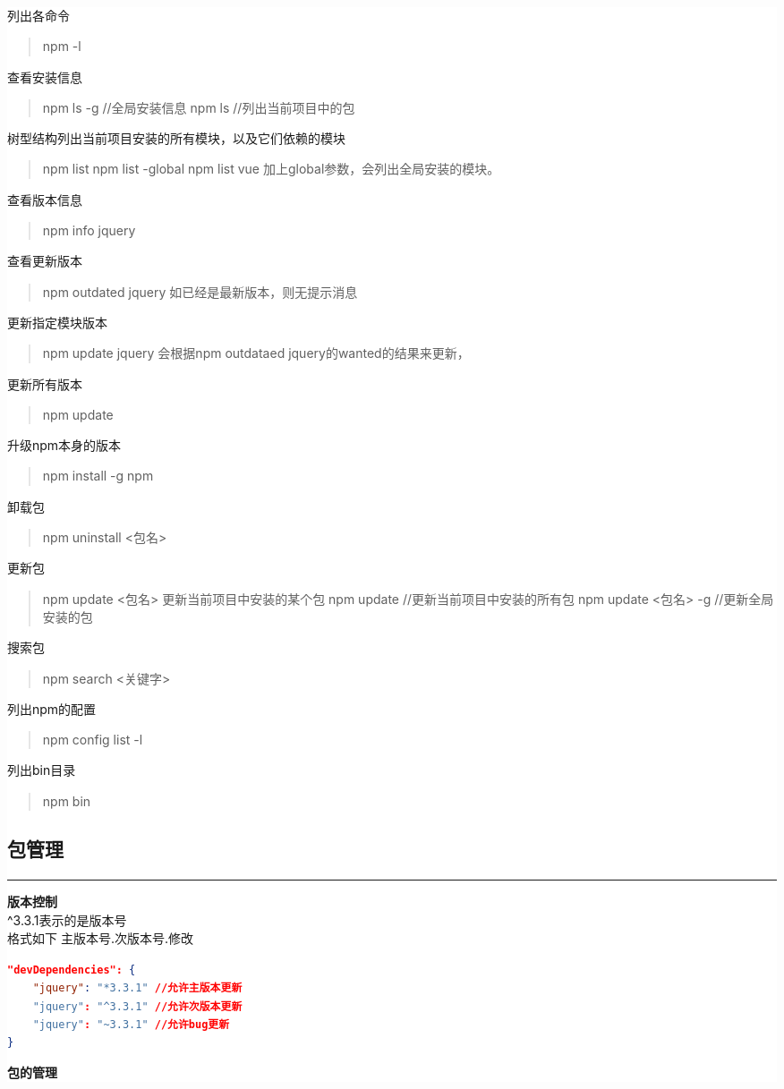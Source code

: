 列出各命令
> npm -l 

查看安装信息
>  npm ls -g   //全局安装信息 
>  npm ls   //列出当前项目中的包

树型结构列出当前项目安装的所有模块，以及它们依赖的模块
> npm list npm list -global npm list vue   加上global参数，会列出全局安装的模块。

查看版本信息
> npm info jquery

 查看更新版本 
> npm outdated jquery 如已经是最新版本，则无提示消息

更新指定模块版本 
> npm update jquery   会根据npm outdataed jquery的wanted的结果来更新，

更新所有版本 
> npm update

升级npm本身的版本 
> npm install -g npm

卸载包
> npm uninstall <包名> 

更新包
>  npm update <包名>   更新当前项目中安装的某个包
>  npm update   //更新当前项目中安装的所有包
>  npm update <包名> -g    //更新全局安装的包

搜索包
> npm search <关键字> 

列出npm的配置
> npm config list -l 

列出bin目录
> npm bin 


<a name="cB7aR"></a>
## 包管理

---

**版本控制**<br />^3.3.1表示的是版本号  <br />格式如下  主版本号.次版本号.修改
```json
"devDependencies": {
    "jquery": "*3.3.1" //允许主版本更新
    "jquery": "^3.3.1" //允许次版本更新
    "jquery": "~3.3.1" //允许bug更新
}
```
**包的管理**
